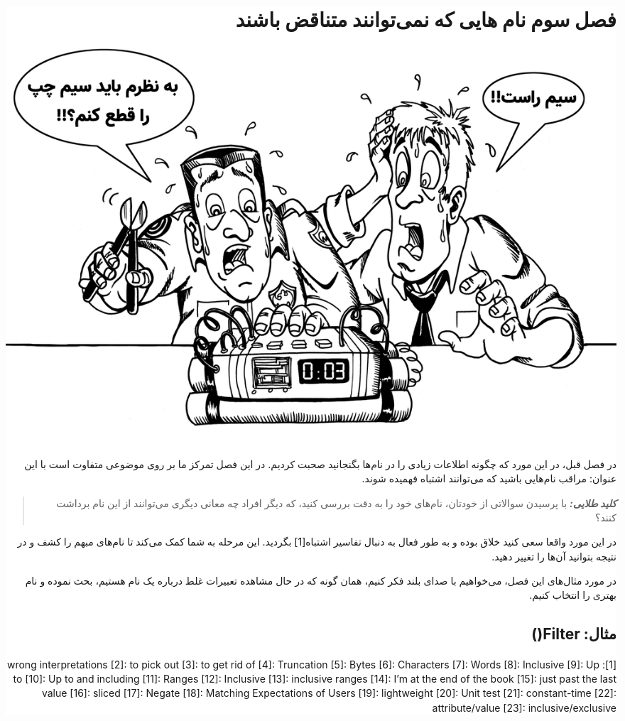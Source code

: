 
<div dir='rtl'>

# فصل سوم نام هایی که نمی‌توانند متناقض باشند

</div>
<p align="center">
    <img src="https://github.com/Hossein52Hz/The-Art-Of-Readable-Code-Persian/blob/main/03-Names-That-Can-not-Be-Misconstrued/img-3-1.png" />
</p>

<div dir='rtl'>

در فصل قبل، در این مورد که چگونه اطلاعات زیادی را در نام‌ها بگنجانید صحبت کردیم. در این فصل تمرکز ما بر روی موضوعی متفاوت است با این عنوان: مراقب نام‌هایی باشید که می‌توانند اشتباه فهمیده شوند.


> **_کلید طلایی:_**  با پرسیدن سوالاتی از خودتان، نام‌های خود را به دقت بررسی کنید، که دیگر افراد چه معانی دیگری می‌توانند از این نام برداشت کنند؟

در این مورد واقعا سعی کنید خلاق بوده و به طور فعال به دنبال تفاسیر اشتباه[1] بگردید. این مرحله به شما کمک می‌کند تا نام‌های مبهم را کشف و در نتیجه بتوانید آن‌ها را تغییر دهید.

در مورد مثال‌های این فصل، می‌خواهیم با صدای بلند فکر کنیم، همان گونه که در حال مشاهده تعبیرات غلط درباره یک نام هستیم، بحث نموده و نام بهتری را انتخاب کنیم.

## مثال: Filter()


[1]: wrong interpretations
[2]: to pick out
[3]: to get rid of
[4]: Truncation
[5]: Bytes
[6]: Characters
[7]:  Words
[8]: Inclusive
[9]: Up to
[10]: Up to and including
[11]: Ranges
[12]: Inclusive
[13]: inclusive ranges
[14]: I’m at the end of the book
[15]: just past the last value
[16]: sliced
[17]: Negate
[18]: Matching Expectations of Users
[19]: lightweight
[20]: Unit test
[21]: constant-time
[22]: attribute/value
[23]: inclusive/exclusive